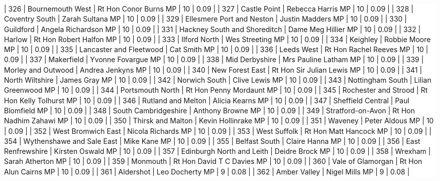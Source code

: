 | 326 | Bournemouth West | Rt Hon Conor Burns MP | 10 | 0.09 |
| 327 | Castle Point | Rebecca Harris MP | 10 | 0.09 |
| 328 | Coventry South | Zarah Sultana MP | 10 | 0.09 |
| 329 | Ellesmere Port and Neston | Justin Madders MP | 10 | 0.09 |
| 330 | Guildford | Angela Richardson MP | 10 | 0.09 |
| 331 | Hackney South and Shoreditch | Dame Meg Hillier MP | 10 | 0.09 |
| 332 | Harlow | Rt Hon Robert Halfon MP | 10 | 0.09 |
| 333 | Ilford North | Wes Streeting MP | 10 | 0.09 |
| 334 | Keighley | Robbie Moore MP | 10 | 0.09 |
| 335 | Lancaster and Fleetwood | Cat Smith MP | 10 | 0.09 |
| 336 | Leeds West | Rt Hon Rachel Reeves MP | 10 | 0.09 |
| 337 | Makerfield | Yvonne Fovargue MP | 10 | 0.09 |
| 338 | Mid Derbyshire | Mrs Pauline Latham MP | 10 | 0.09 |
| 339 | Morley and Outwood | Andrea Jenkyns MP | 10 | 0.09 |
| 340 | New Forest East | Rt Hon Sir Julian Lewis MP | 10 | 0.09 |
| 341 | North Wiltshire | James Gray MP | 10 | 0.09 |
| 342 | Norwich South | Clive Lewis MP | 10 | 0.09 |
| 343 | Nottingham South | Lilian Greenwood MP | 10 | 0.09 |
| 344 | Portsmouth North | Rt Hon Penny Mordaunt MP | 10 | 0.09 |
| 345 | Rochester and Strood | Rt Hon Kelly Tolhurst MP | 10 | 0.09 |
| 346 | Rutland and Melton | Alicia Kearns MP | 10 | 0.09 |
| 347 | Sheffield Central | Paul Blomfield MP | 10 | 0.09 |
| 348 | South Cambridgeshire | Anthony Browne MP | 10 | 0.09 |
| 349 | Stratford-on-Avon | Rt Hon Nadhim Zahawi MP | 10 | 0.09 |
| 350 | Thirsk and Malton | Kevin Hollinrake MP | 10 | 0.09 |
| 351 | Waveney | Peter Aldous MP | 10 | 0.09 |
| 352 | West Bromwich East | Nicola Richards MP | 10 | 0.09 |
| 353 | West Suffolk | Rt Hon Matt Hancock MP | 10 | 0.09 |
| 354 | Wythenshawe and Sale East | Mike Kane MP | 10 | 0.09 |
| 355 | Belfast South | Claire Hanna MP | 10 | 0.09 |
| 356 | East Renfrewshire | Kirsten Oswald MP | 10 | 0.09 |
| 357 | Edinburgh North and Leith | Deidre Brock MP | 10 | 0.09 |
| 358 | Wrexham | Sarah Atherton MP | 10 | 0.09 |
| 359 | Monmouth | Rt Hon David T C  Davies MP | 10 | 0.09 |
| 360 | Vale of Glamorgan | Rt Hon Alun Cairns MP | 10 | 0.09 |
| 361 | Aldershot | Leo Docherty MP | 9 | 0.08 |
| 362 | Amber Valley | Nigel Mills MP | 9 | 0.08 |